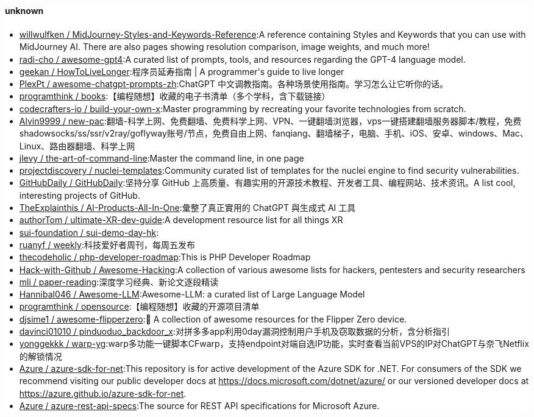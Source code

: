 #### unknown
* [willwulfken / MidJourney-Styles-and-Keywords-Reference](https://github.com/willwulfken/MidJourney-Styles-and-Keywords-Reference):A reference containing Styles and Keywords that you can use with MidJourney AI. There are also pages showing resolution comparison, image weights, and much more!
* [radi-cho / awesome-gpt4](https://github.com/radi-cho/awesome-gpt4):A curated list of prompts, tools, and resources regarding the GPT-4 language model.
* [geekan / HowToLiveLonger](https://github.com/geekan/HowToLiveLonger):程序员延寿指南 | A programmer's guide to live longer
* [PlexPt / awesome-chatgpt-prompts-zh](https://github.com/PlexPt/awesome-chatgpt-prompts-zh):ChatGPT 中文调教指南。各种场景使用指南。学习怎么让它听你的话。
* [programthink / books](https://github.com/programthink/books):【编程随想】收藏的电子书清单（多个学科，含下载链接）
* [codecrafters-io / build-your-own-x](https://github.com/codecrafters-io/build-your-own-x):Master programming by recreating your favorite technologies from scratch.
* [Alvin9999 / new-pac](https://github.com/Alvin9999/new-pac):翻墙-科学上网、免费翻墙、免费科学上网、VPN、一键翻墙浏览器，vps一键搭建翻墙服务器脚本/教程，免费shadowsocks/ss/ssr/v2ray/goflyway账号/节点，免费自由上网、fanqiang、翻墙梯子，电脑、手机、iOS、安卓、windows、Mac、Linux、路由器翻墙、科学上网
* [jlevy / the-art-of-command-line](https://github.com/jlevy/the-art-of-command-line):Master the command line, in one page
* [projectdiscovery / nuclei-templates](https://github.com/projectdiscovery/nuclei-templates):Community curated list of templates for the nuclei engine to find security vulnerabilities.
* [GitHubDaily / GitHubDaily](https://github.com/GitHubDaily/GitHubDaily):坚持分享 GitHub 上高质量、有趣实用的开源技术教程、开发者工具、编程网站、技术资讯。A list cool, interesting projects of GitHub.
* [TheExplainthis / AI-Products-All-In-One](https://github.com/TheExplainthis/AI-Products-All-In-One):彙整了真正實用的 ChatGPT 與生成式 AI 工具
* [authorTom / ultimate-XR-dev-guide](https://github.com/authorTom/ultimate-XR-dev-guide):A development resource list for all things XR
* [sui-foundation / sui-demo-day-hk](https://github.com/sui-foundation/sui-demo-day-hk):
* [ruanyf / weekly](https://github.com/ruanyf/weekly):科技爱好者周刊，每周五发布
* [thecodeholic / php-developer-roadmap](https://github.com/thecodeholic/php-developer-roadmap):This is PHP Developer Roadmap
* [Hack-with-Github / Awesome-Hacking](https://github.com/Hack-with-Github/Awesome-Hacking):A collection of various awesome lists for hackers, pentesters and security researchers
* [mli / paper-reading](https://github.com/mli/paper-reading):深度学习经典、新论文逐段精读
* [Hannibal046 / Awesome-LLM](https://github.com/Hannibal046/Awesome-LLM):Awesome-LLM: a curated list of Large Language Model
* [programthink / opensource](https://github.com/programthink/opensource):【编程随想】收藏的开源项目清单
* [djsime1 / awesome-flipperzero](https://github.com/djsime1/awesome-flipperzero):🐬
A collection of awesome resources for the Flipper Zero device.
* [davinci01010 / pinduoduo_backdoor_x](https://github.com/davinci01010/pinduoduo_backdoor_x):对拼多多app利用0day漏洞控制用户手机及窃取数据的分析，含分析指引
* [yonggekkk / warp-yg](https://github.com/yonggekkk/warp-yg):warp多功能一键脚本CFwarp，支持endpoint对端自选IP功能，实时查看当前VPS的IP对ChatGPT与奈飞Netflix的解锁情况
* [Azure / azure-sdk-for-net](https://github.com/Azure/azure-sdk-for-net):This repository is for active development of the Azure SDK for .NET. For consumers of the SDK we recommend visiting our public developer docs at https://docs.microsoft.com/dotnet/azure/ or our versioned developer docs at https://azure.github.io/azure-sdk-for-net.
* [Azure / azure-rest-api-specs](https://github.com/Azure/azure-rest-api-specs):The source for REST API specifications for Microsoft Azure.
